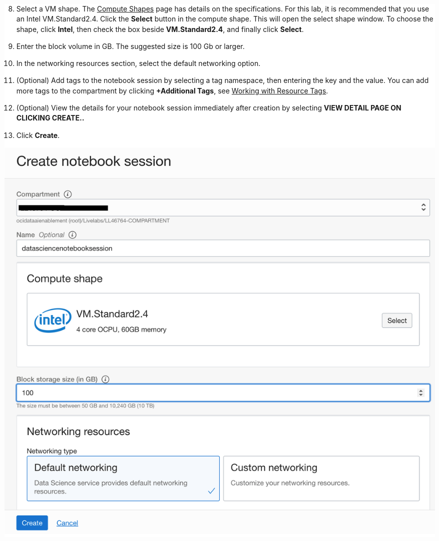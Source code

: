 8. Select a VM shape. The [Compute Shapes](https://docs.cloud.oracle.com/en-us/iaas/Content/Compute/References/computeshapes.htm) page has details on the specifications. For this lab, it is recommended that you use an Intel VM.Standard2.4. Click the **Select** button in the compute shape. This will open the select shape window. To choose the shape, click **Intel**, then check the box beside **VM.Standard2.4**, and finally click **Select**.

9. Enter the block volume in GB. The suggested size is 100 Gb or larger.

10. In the networking resources section, select the default networking option.

11. (Optional) Add tags to the notebook session by selecting a tag namespace, then entering the key and the value. You can add more tags to the compartment by clicking **+Additional Tags**, see [Working with Resource Tags](https://docs.cloud.oracle.com/iaas/Content/General/Concepts/resourcetags.htm#workingtags).

12. (Optional) View the details for your notebook session immediately after creation by selecting **VIEW DETAIL PAGE ON CLICKING CREATE..**

13. Click **Create**.

![Create notebook](images/create-notebook-session-vm-standard24.png " ")

